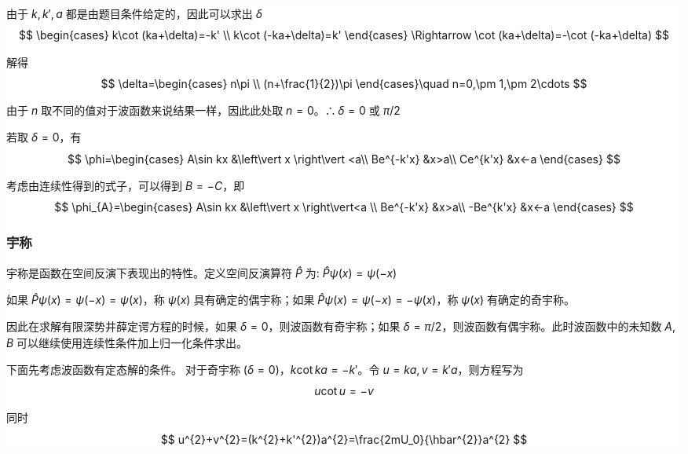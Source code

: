 由于 $k,k',a$ 都是由题目条件给定的，因此可以求出 $\delta$
$$
\begin{cases}
    k\cot (ka+\delta)=-k' \\
    k\cot (-ka+\delta)=k'
\end{cases} \Rightarrow \cot (ka+\delta)=-\cot (-ka+\delta)
$$

解得
$$
\delta=\begin{cases}
    n\pi \\
    (n+\frac{1}{2})\pi
\end{cases}\quad n=0,\pm 1,\pm 2\cdots 
$$

由于 $n$ 取不同的值对于波函数来说结果一样，因此此处取 $n=0$。$\therefore \delta=0$ 或 $\pi /2$

若取 $\delta=0$，有
$$
\phi=\begin{cases}
    A\sin kx &\left\vert x \right\vert <a\\
    Be^{-k'x} &x>a\\
    Ce^{k'x} &x<-a
\end{cases}
$$

考虑由连续性得到的式子，可以得到 $B=-C$，即
$$
\phi_{A}=\begin{cases}
    A\sin kx &\left\vert x \right\vert<a  \\
    Be^{-k'x} &x>a\\
    -Be^{k'x} &x<-a
\end{cases}
$$

### 宇称
宇称是函数在空间反演下表现出的特性。定义空间反演算符 $\hat{P}$ 为: $\hat{P}\psi(x)=\psi(-x)$

如果 $\hat{P}\psi(x)=\psi(-x)=\psi(x)$，称 $\psi(x)$ 具有确定的偶宇称；如果 $\hat{P}\psi(x)=\psi(-x)=-\psi(x)$，称 $\psi(x)$ 有确定的奇宇称。

因此在求解有限深势井薛定谔方程的时候，如果 $\delta=0$，则波函数有奇宇称；如果 $\delta=\pi /2$，则波函数有偶宇称。此时波函数中的未知数 $A,B$ 可以继续使用连续性条件加上归一化条件求出。

下面先考虑波函数有定态解的条件。
对于奇宇称 ($\delta=0$)，$k\cot ka=-k'$。令 $u=ka,v=k'a$，则方程写为 
$$
u\cot u=-v
$$

同时
$$
u^{2}+v^{2}=(k^{2}+k'^{2})a^{2}=\frac{2mU_0}{\hbar^{2}}a^{2}
$$
